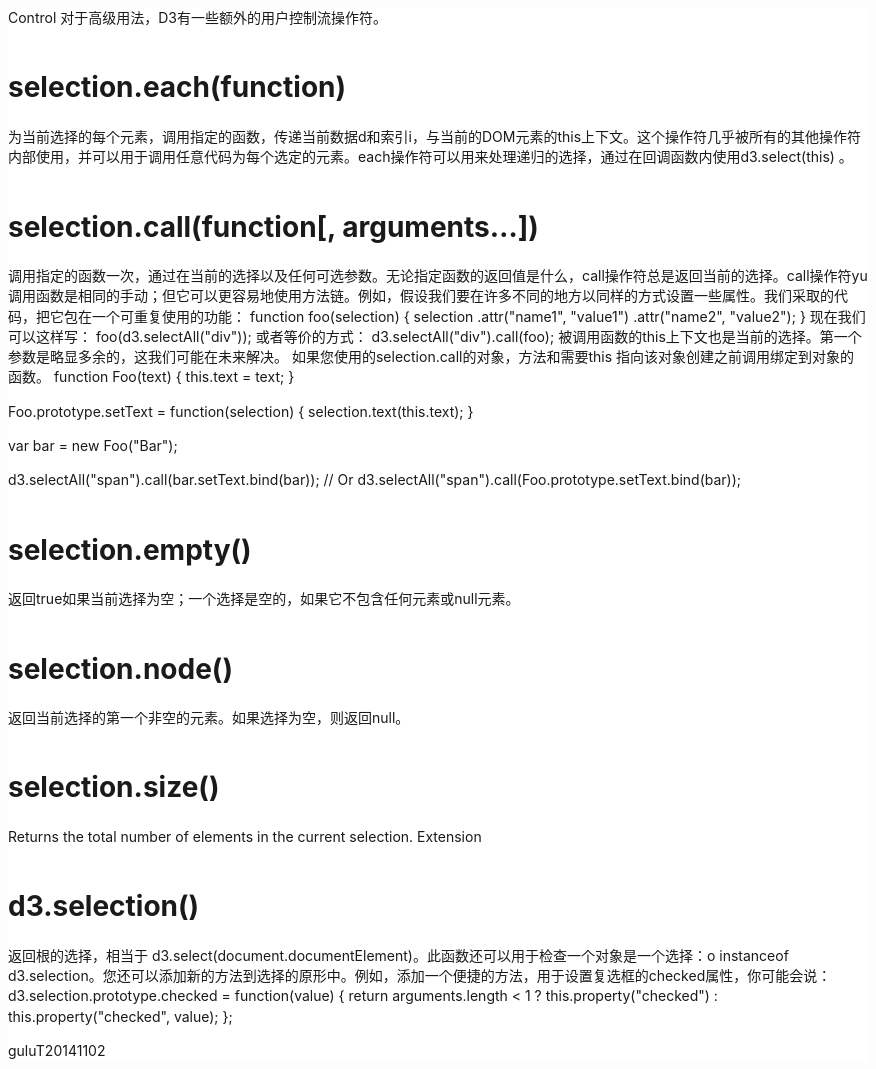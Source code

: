 Control
对于高级用法，D3有一些额外的用户控制流操作符。
# selection.each(function)
为当前选择的每个元素，调用指定的函数，传递当前数据d和索引i，与当前的DOM元素的this上下文。这个操作符几乎被所有的其他操作符内部使用，并可以用于调用任意代码为每个选定的元素。each操作符可以用来处理递归的选择，通过在回调函数内使用d3.select(this) 。
# selection.call(function[, arguments…])
调用指定的函数一次，通过在当前的选择以及任何可选参数。无论指定函数的返回值是什么，call操作符总是返回当前的选择。call操作符yu调用函数是相同的手动；但它可以更容易地使用方法链。例如，假设我们要在许多不同的地方以同样的方式设置一些属性。我们采取的代码，把它包在一个可重复使用的功能：
function foo(selection) {
  selection
      .attr("name1", "value1")
      .attr("name2", "value2");
}
现在我们可以这样写：
foo(d3.selectAll("div"));
或者等价的方式：
d3.selectAll("div").call(foo);
被调用函数的this上下文也是当前的选择。第一个参数是略显多余的，这我们可能在未来解决。 
如果您使用的selection.call的对象，方法和需要this 指向该对象创建之前调用绑定到对象的函数。
function Foo(text) {
    this.text = text;
}

Foo.prototype.setText = function(selection) {
    selection.text(this.text);
}

var bar = new Foo("Bar");

d3.selectAll("span").call(bar.setText.bind(bar));
// Or
d3.selectAll("span").call(Foo.prototype.setText.bind(bar));
# selection.empty()
返回true如果当前选择为空；一个选择是空的，如果它不包含任何元素或null元素。
# selection.node()
返回当前选择的第一个非空的元素。如果选择为空，则返回null。 

# selection.size()
Returns the total number of elements in the current selection.
Extension
# d3.selection()

 
返回根的选择，相当于 d3.select(document.documentElement)。此函数还可以用于检查一个对象是一个选择：o instanceof d3.selection。您还可以添加新的方法到选择的原形中。例如，添加一个便捷的方法，用于设置复选框的checked属性，你可能会说：
d3.selection.prototype.checked = function(value) {
  return arguments.length < 1
      ? this.property("checked")
      : this.property("checked", value);
};  

guluT20141102
